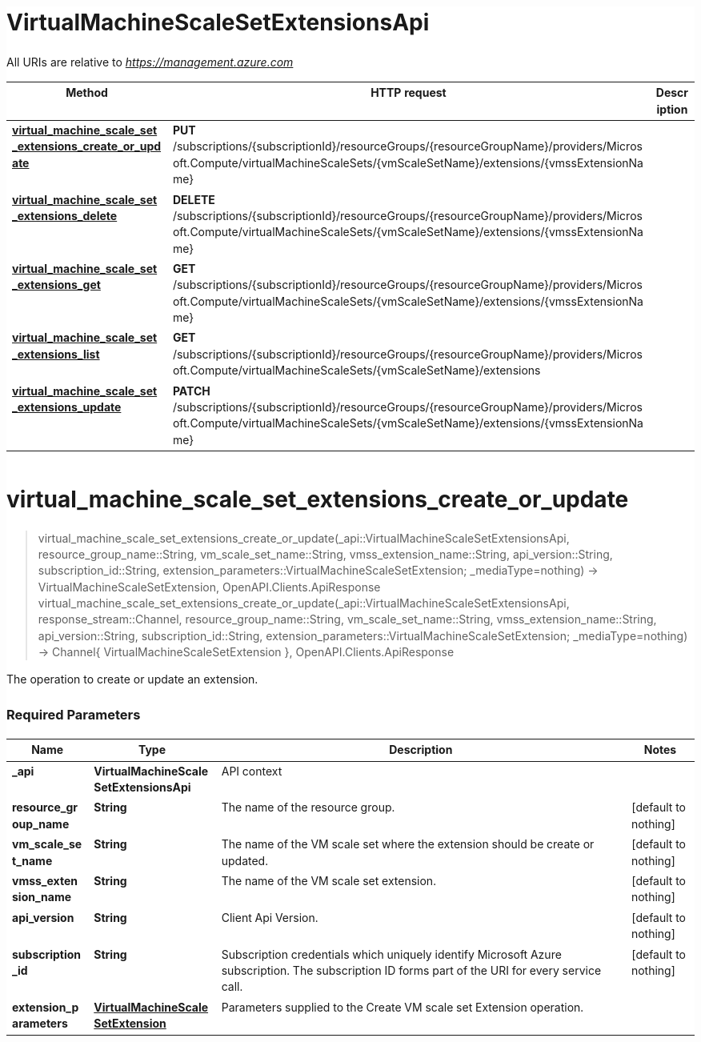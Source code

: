 # VirtualMachineScaleSetExtensionsApi

All URIs are relative to *https://management.azure.com*

Method | HTTP request | Description
------------- | ------------- | -------------
[**virtual_machine_scale_set_extensions_create_or_update**](VirtualMachineScaleSetExtensionsApi.md#virtual_machine_scale_set_extensions_create_or_update) | **PUT** /subscriptions/{subscriptionId}/resourceGroups/{resourceGroupName}/providers/Microsoft.Compute/virtualMachineScaleSets/{vmScaleSetName}/extensions/{vmssExtensionName} | 
[**virtual_machine_scale_set_extensions_delete**](VirtualMachineScaleSetExtensionsApi.md#virtual_machine_scale_set_extensions_delete) | **DELETE** /subscriptions/{subscriptionId}/resourceGroups/{resourceGroupName}/providers/Microsoft.Compute/virtualMachineScaleSets/{vmScaleSetName}/extensions/{vmssExtensionName} | 
[**virtual_machine_scale_set_extensions_get**](VirtualMachineScaleSetExtensionsApi.md#virtual_machine_scale_set_extensions_get) | **GET** /subscriptions/{subscriptionId}/resourceGroups/{resourceGroupName}/providers/Microsoft.Compute/virtualMachineScaleSets/{vmScaleSetName}/extensions/{vmssExtensionName} | 
[**virtual_machine_scale_set_extensions_list**](VirtualMachineScaleSetExtensionsApi.md#virtual_machine_scale_set_extensions_list) | **GET** /subscriptions/{subscriptionId}/resourceGroups/{resourceGroupName}/providers/Microsoft.Compute/virtualMachineScaleSets/{vmScaleSetName}/extensions | 
[**virtual_machine_scale_set_extensions_update**](VirtualMachineScaleSetExtensionsApi.md#virtual_machine_scale_set_extensions_update) | **PATCH** /subscriptions/{subscriptionId}/resourceGroups/{resourceGroupName}/providers/Microsoft.Compute/virtualMachineScaleSets/{vmScaleSetName}/extensions/{vmssExtensionName} | 


# **virtual_machine_scale_set_extensions_create_or_update**
> virtual_machine_scale_set_extensions_create_or_update(_api::VirtualMachineScaleSetExtensionsApi, resource_group_name::String, vm_scale_set_name::String, vmss_extension_name::String, api_version::String, subscription_id::String, extension_parameters::VirtualMachineScaleSetExtension; _mediaType=nothing) -> VirtualMachineScaleSetExtension, OpenAPI.Clients.ApiResponse <br/>
> virtual_machine_scale_set_extensions_create_or_update(_api::VirtualMachineScaleSetExtensionsApi, response_stream::Channel, resource_group_name::String, vm_scale_set_name::String, vmss_extension_name::String, api_version::String, subscription_id::String, extension_parameters::VirtualMachineScaleSetExtension; _mediaType=nothing) -> Channel{ VirtualMachineScaleSetExtension }, OpenAPI.Clients.ApiResponse



The operation to create or update an extension.

### Required Parameters

Name | Type | Description  | Notes
------------- | ------------- | ------------- | -------------
 **_api** | **VirtualMachineScaleSetExtensionsApi** | API context | 
**resource_group_name** | **String**| The name of the resource group. | [default to nothing]
**vm_scale_set_name** | **String**| The name of the VM scale set where the extension should be create or updated. | [default to nothing]
**vmss_extension_name** | **String**| The name of the VM scale set extension. | [default to nothing]
**api_version** | **String**| Client Api Version. | [default to nothing]
**subscription_id** | **String**| Subscription credentials which uniquely identify Microsoft Azure subscription. The subscription ID forms part of the URI for every service call. | [default to nothing]
**extension_parameters** | [**VirtualMachineScaleSetExtension**](VirtualMachineScaleSetExtension.md)| Parameters supplied to the Create VM scale set Extension operation. | 
